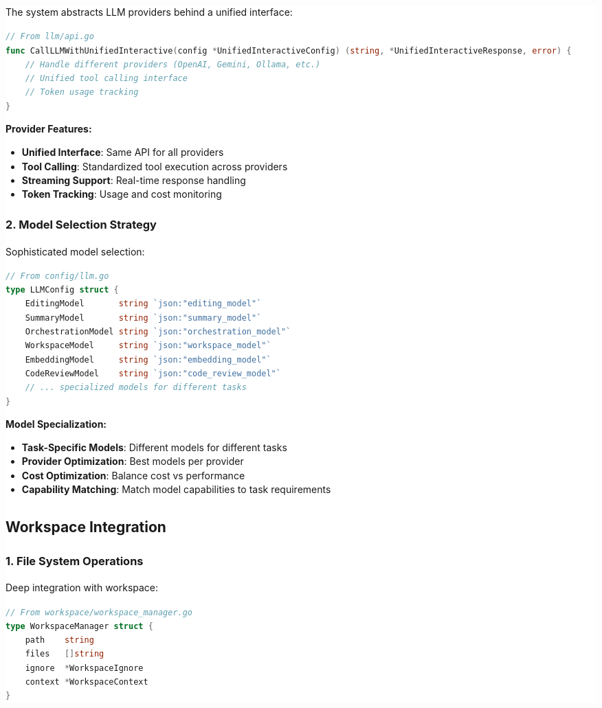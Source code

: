 The system abstracts LLM providers behind a unified interface:

```go
// From llm/api.go
func CallLLMWithUnifiedInteractive(config *UnifiedInteractiveConfig) (string, *UnifiedInteractiveResponse, error) {
    // Handle different providers (OpenAI, Gemini, Ollama, etc.)
    // Unified tool calling interface
    // Token usage tracking
}
```

**Provider Features:**
- **Unified Interface**: Same API for all providers
- **Tool Calling**: Standardized tool execution across providers
- **Streaming Support**: Real-time response handling
- **Token Tracking**: Usage and cost monitoring

### 2. Model Selection Strategy

Sophisticated model selection:

```go
// From config/llm.go
type LLMConfig struct {
    EditingModel       string `json:"editing_model"`
    SummaryModel       string `json:"summary_model"`
    OrchestrationModel string `json:"orchestration_model"`
    WorkspaceModel     string `json:"workspace_model"`
    EmbeddingModel     string `json:"embedding_model"`
    CodeReviewModel    string `json:"code_review_model"`
    // ... specialized models for different tasks
}
```

**Model Specialization:**
- **Task-Specific Models**: Different models for different tasks
- **Provider Optimization**: Best models per provider
- **Cost Optimization**: Balance cost vs performance
- **Capability Matching**: Match model capabilities to task requirements

## Workspace Integration

### 1. File System Operations

Deep integration with workspace:

```go
// From workspace/workspace_manager.go
type WorkspaceManager struct {
    path    string
    files   []string
    ignore  *WorkspaceIgnore
    context *WorkspaceContext
}
```
